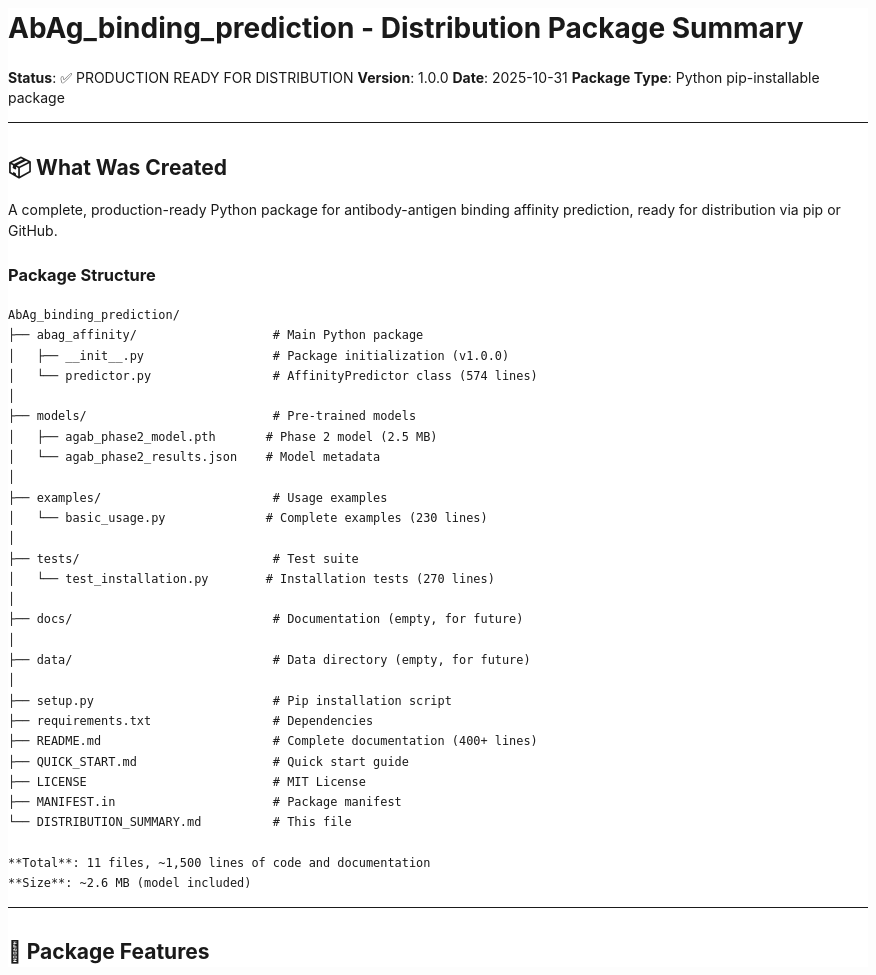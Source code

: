 # AbAg_binding_prediction - Distribution Package Summary

**Status**: ✅ PRODUCTION READY FOR DISTRIBUTION
**Version**: 1.0.0
**Date**: 2025-10-31
**Package Type**: Python pip-installable package

---

## 📦 What Was Created

A complete, production-ready Python package for antibody-antigen binding affinity prediction, ready for distribution via pip or GitHub.

### Package Structure

```
AbAg_binding_prediction/
├── abag_affinity/                   # Main Python package
│   ├── __init__.py                  # Package initialization (v1.0.0)
│   └── predictor.py                 # AffinityPredictor class (574 lines)
│
├── models/                          # Pre-trained models
│   ├── agab_phase2_model.pth       # Phase 2 model (2.5 MB)
│   └── agab_phase2_results.json    # Model metadata
│
├── examples/                        # Usage examples
│   └── basic_usage.py              # Complete examples (230 lines)
│
├── tests/                           # Test suite
│   └── test_installation.py        # Installation tests (270 lines)
│
├── docs/                            # Documentation (empty, for future)
│
├── data/                            # Data directory (empty, for future)
│
├── setup.py                         # Pip installation script
├── requirements.txt                 # Dependencies
├── README.md                        # Complete documentation (400+ lines)
├── QUICK_START.md                   # Quick start guide
├── LICENSE                          # MIT License
├── MANIFEST.in                      # Package manifest
└── DISTRIBUTION_SUMMARY.md          # This file

**Total**: 11 files, ~1,500 lines of code and documentation
**Size**: ~2.6 MB (model included)
```

---

## 🎯 Package Features
